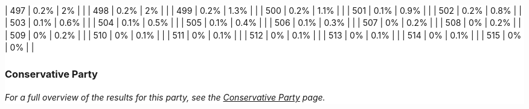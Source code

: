 | 497 | 0.2% | 2% |  |
| 498 | 0.2% | 2% |  |
| 499 | 0.2% | 1.3% |  |
| 500 | 0.2% | 1.1% |  |
| 501 | 0.1% | 0.9% |  |
| 502 | 0.2% | 0.8% |  |
| 503 | 0.1% | 0.6% |  |
| 504 | 0.1% | 0.5% |  |
| 505 | 0.1% | 0.4% |  |
| 506 | 0.1% | 0.3% |  |
| 507 | 0% | 0.2% |  |
| 508 | 0% | 0.2% |  |
| 509 | 0% | 0.2% |  |
| 510 | 0% | 0.1% |  |
| 511 | 0% | 0.1% |  |
| 512 | 0% | 0.1% |  |
| 513 | 0% | 0.1% |  |
| 514 | 0% | 0.1% |  |
| 515 | 0% | 0% |  |

### Conservative Party

*For a full overview of the results for this party, see the [Conservative Party](party-conservativeparty.html) page.*
